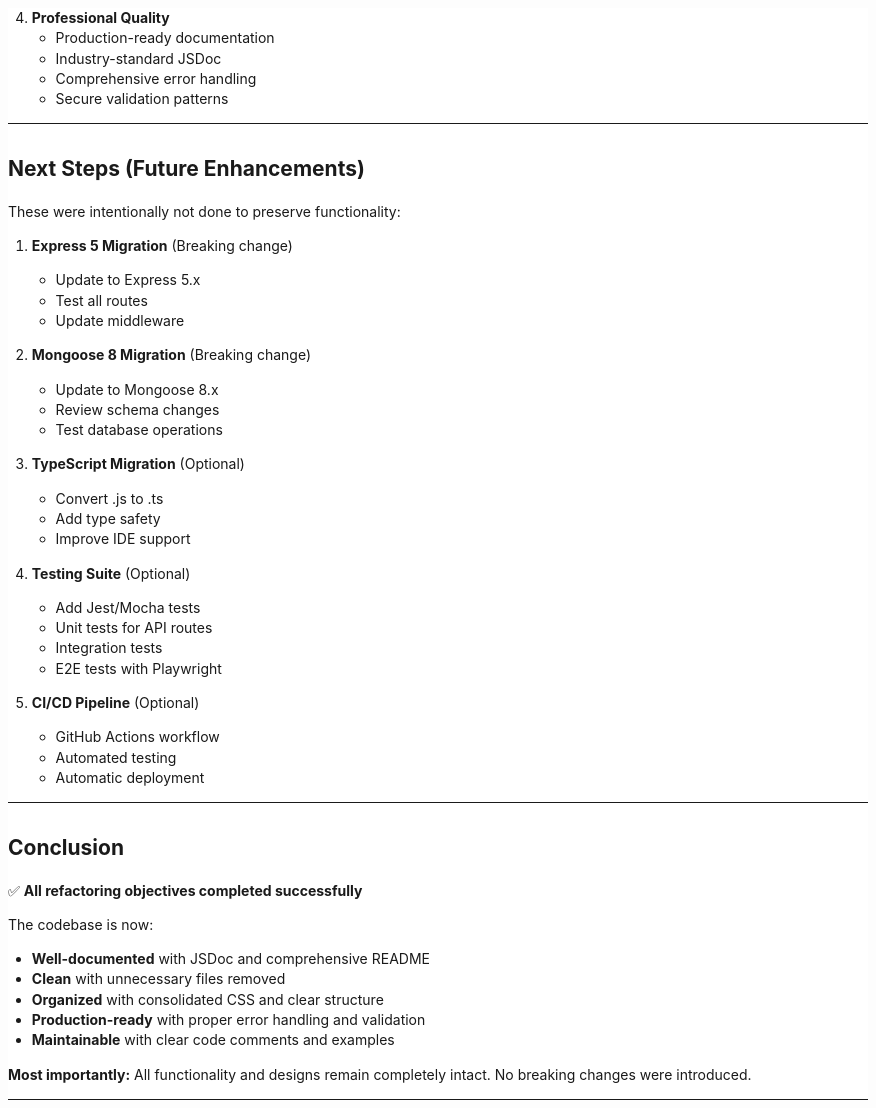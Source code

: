 4. **Professional Quality**
   - Production-ready documentation
   - Industry-standard JSDoc
   - Comprehensive error handling
   - Secure validation patterns

---

## Next Steps (Future Enhancements)

These were intentionally not done to preserve functionality:

1. **Express 5 Migration** (Breaking change)
   - Update to Express 5.x
   - Test all routes
   - Update middleware

2. **Mongoose 8 Migration** (Breaking change)
   - Update to Mongoose 8.x
   - Review schema changes
   - Test database operations

3. **TypeScript Migration** (Optional)
   - Convert .js to .ts
   - Add type safety
   - Improve IDE support

4. **Testing Suite** (Optional)
   - Add Jest/Mocha tests
   - Unit tests for API routes
   - Integration tests
   - E2E tests with Playwright

5. **CI/CD Pipeline** (Optional)
   - GitHub Actions workflow
   - Automated testing
   - Automatic deployment

---

## Conclusion

✅ **All refactoring objectives completed successfully**

The codebase is now:
- **Well-documented** with JSDoc and comprehensive README
- **Clean** with unnecessary files removed
- **Organized** with consolidated CSS and clear structure
- **Production-ready** with proper error handling and validation
- **Maintainable** with clear code comments and examples

**Most importantly:** All functionality and designs remain completely intact. No breaking changes were introduced.

---
